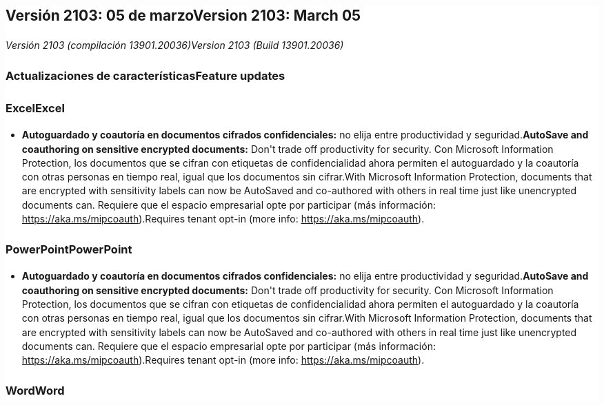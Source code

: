 

[//]: # (NO QUITAR EL CONTENIDO FINAL DE LOS DETALLES DE LOS ERRORES)

## <a name="version-2103-march-05"></a><span data-ttu-id="c0ab8-470">Versión 2103: 05 de marzo</span><span class="sxs-lookup"><span data-stu-id="c0ab8-470">Version 2103: March 05</span></span>
<span data-ttu-id="c0ab8-471">*Versión 2103 (compilación 13901.20036)*</span><span class="sxs-lookup"><span data-stu-id="c0ab8-471">*Version 2103 (Build 13901.20036)*</span></span>


[//]: # (NO QUITAR OPCIONES DETALLES CONTENIDO INICIO)

### <a name="feature-updates"></a><span data-ttu-id="c0ab8-473">Actualizaciones de características</span><span class="sxs-lookup"><span data-stu-id="c0ab8-473">Feature updates</span></span>
### <a name="excel"></a><span data-ttu-id="c0ab8-474">Excel</span><span class="sxs-lookup"><span data-stu-id="c0ab8-474">Excel</span></span>

- <span data-ttu-id="c0ab8-475">**Autoguardado y coautoría en documentos cifrados confidenciales:** no elija entre productividad y seguridad.</span><span class="sxs-lookup"><span data-stu-id="c0ab8-475">**AutoSave and coauthoring on sensitive encrypted documents:** Don't trade off productivity for security.</span></span> <span data-ttu-id="c0ab8-476">Con Microsoft Information Protection, los documentos que se cifran con etiquetas de confidencialidad ahora permiten el autoguardado y la coautoría con otras personas en tiempo real, igual que los documentos sin cifrar.</span><span class="sxs-lookup"><span data-stu-id="c0ab8-476">With Microsoft Information Protection, documents that are encrypted with sensitivity labels can now be AutoSaved and co-authored with others in real time just like unencrypted documents can.</span></span> <span data-ttu-id="c0ab8-477">Requiere que el espacio empresarial opte por participar (más información: https://aka.ms/mipcoauth).</span><span class="sxs-lookup"><span data-stu-id="c0ab8-477">Requires tenant opt-in (more info: https://aka.ms/mipcoauth).</span></span>

### <a name="powerpoint"></a><span data-ttu-id="c0ab8-478">PowerPoint</span><span class="sxs-lookup"><span data-stu-id="c0ab8-478">PowerPoint</span></span>

- <span data-ttu-id="c0ab8-479">**Autoguardado y coautoría en documentos cifrados confidenciales:** no elija entre productividad y seguridad.</span><span class="sxs-lookup"><span data-stu-id="c0ab8-479">**AutoSave and coauthoring on sensitive encrypted documents:** Don't trade off productivity for security.</span></span> <span data-ttu-id="c0ab8-480">Con Microsoft Information Protection, los documentos que se cifran con etiquetas de confidencialidad ahora permiten el autoguardado y la coautoría con otras personas en tiempo real, igual que los documentos sin cifrar.</span><span class="sxs-lookup"><span data-stu-id="c0ab8-480">With Microsoft Information Protection, documents that are encrypted with sensitivity labels can now be AutoSaved and co-authored with others in real time just like unencrypted documents can.</span></span> <span data-ttu-id="c0ab8-481">Requiere que el espacio empresarial opte por participar (más información: https://aka.ms/mipcoauth).</span><span class="sxs-lookup"><span data-stu-id="c0ab8-481">Requires tenant opt-in (more info: https://aka.ms/mipcoauth).</span></span>

### <a name="word"></a><span data-ttu-id="c0ab8-482">Word</span><span class="sxs-lookup"><span data-stu-id="c0ab8-482">Word</span></span>


[//]: # (NO ELIMINAR)
[//]: # (NO QUITAR OPCIONES DETALLES CONTENIDO FINAL)
[//]: # (NO QUITAR ERRORES DETALLES CONTENIDO INICIO)
[//]: # (NO QUITAR ERRORES DETALLES CONTENIDO FINAL)
[//]: # (NO QUITAR OPCIONES DETALLES CONTENIDO FINAL)
[//]: # (NO QUITAR ERRORES DETALLES CONTENIDO INICIO)
[//]: # (NO QUITAR DETALLES DE ERROR DEL CONTENIDO FINAL)
[//]: # (NO QUITAR OPCIONES DETALLES CONTENIDO FINAL)
[//]: # (NO QUITAR ERRORES DETALLES CONTENIDO INICIO)
[//]: # (NO QUITAR DETALLES DE ERROR DEL CONTENIDO FINAL)
[//]: # (NO QUITAR OPCIONES DETALLES CONTENIDO FINAL)
[//]: # (NO QUITAR ERRORES DETALLES CONTENIDO INICIO)
[//]: # (NO QUITAR DETALLES DE ERROR DEL CONTENIDO FINAL)
[//]: # (NO QUITAR ERRORES DETALLES CONTENIDO INICIO)
[//]: # (NO QUITAR FINAL DE CONTENIDO CON DETALLES DE ERROR)
[//]: # (NO QUITAR OPCIONES DETALLES CONTENIDO FINAL)
[//]: # (NO QUITAR ERRORES DETALLES CONTENIDO INICIO)
[//]: # (NO QUITAR DETALLES DE ERROR DEL CONTENIDO FINAL)
[//]: # (NO QUITAR OPCIONES DETALLES CONTENIDO FINAL)
[//]: # (NO QUITAR ERRORES DETALLES CONTENIDO INICIO)
[//]: # (NO QUITAR DETALLES DE ERROR DEL CONTENIDO FINAL)
[//]: # (NO QUITAR OPCIONES DETALLES CONTENIDO FINAL)
[//]: # (NO QUITAR ERRORES DETALLES CONTENIDO INICIO)
[//]: # (NO QUITAR DETALLES DE ERROR DEL CONTENIDO FINAL)
[//]: # (NO QUITAR ERRORES DETALLES CONTENIDO INICIO)
[//]: # (NO QUITAR DETALLES DE ERROR DEL CONTENIDO FINAL)
[//]: # (NO QUITAR ERRORES DETALLES CONTENIDO INICIO)
[//]: # (NO QUITAR DETALLES DE ERROR DEL CONTENIDO FINAL)
[//]: # (NO QUITAR OPCIONES DETALLES CONTENIDO FINAL)
[//]: # (NO QUITAR ERRORES DETALLES CONTENIDO INICIO)
[//]: # (NO QUITAR FINAL DE CONTENIDO CON DETALLES DE ERROR)
[//]: # (NO QUITAR OPCIONES DETALLES CONTENIDO FINAL)
[//]: # (NO QUITAR ERRORES DETALLES CONTENIDO INICIO)
[//]: # (NO QUITAR ERRORES DETALLES CONTENIDO FINAL)
[//]: # (NO QUITAR ERRORES DETALLES CONTENIDO INICIO)
[//]: # (NO QUITAR ERRORES DETALLES CONTENIDO FINAL)
[//]: # (NO QUITAR LAS CARACTERÍSTICAS DEL CONTENIDO FINAL)
[//]: # (NO QUITAR OPCIONES DETALLES CONTENIDO FINAL)
[//]: # (NO QUITAR ERRORES DETALLES CONTENIDO INICIO)
[//]: # (NO QUITAR ERRORES DETALLES CONTENIDO FINAL )
[//]: # (NO QUITAR ERRORES DETALLES CONTENIDO INICIO)
[//]: # (NO QUITAR ERRORES DETALLES CONTENIDO INICIO)
[//]: # (NO QUITAR OPCIONES DETALLES CONTENIDO FINAL)
[//]: # (NO QUITAR ERRORES DETALLES CONTENIDO INICIO)
[//]: # (NO QUITAR OPCIONES DETALLES CONTENIDO FINAL)
[//]: # (NO QUITAR ERRORES DETALLES CONTENIDO INICIO)